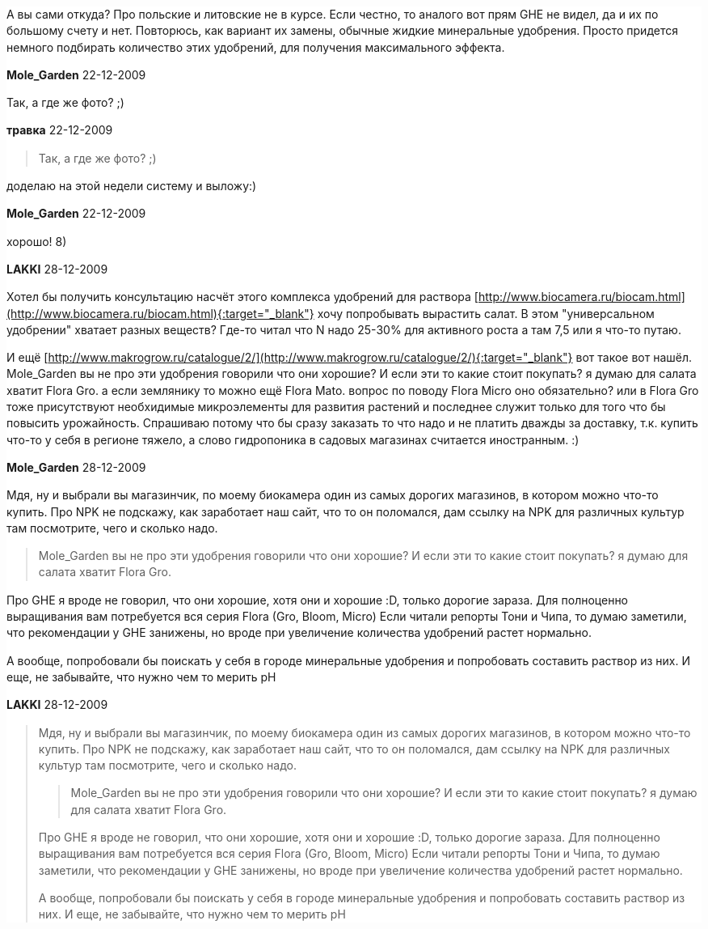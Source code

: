  А вы сами откуда? Про польские и литовские не в курсе. Если честно, то аналого вот прям GHE не видел, да и их по большому счету и нет. Повторюсь, как вариант их замены, обычные жидкие минеральные удобрения. Просто придется немного подбирать количество этих удобрений, для получения максимального эффекта.


**Mole_Garden** 22-12-2009

Так, а где же фото? ;)


**травка** 22-12-2009

> Так, а где же фото? ;)

доделаю на этой недели систему и выложу:)


**Mole_Garden** 22-12-2009

хорошо! 8)


**LAKKI** 28-12-2009

Хотел бы получить консультацию насчёт этого комплекса удобрений для раствора [http://www.biocamera.ru/biocam.html](http://www.biocamera.ru/biocam.html){:target="_blank"} хочу попробывать вырастить салат. В этом "универсальном удобрении" хватает разных веществ? Где-то читал что N надо 25-30% для активного роста а там 7,5 или я что-то путаю.

И ещё [http://www.makrogrow.ru/catalogue/2/](http://www.makrogrow.ru/catalogue/2/){:target="_blank"} вот такое вот нашёл. Mole_Garden вы не про эти удобрения говорили что они хорошие? И если эти то какие стоит покупать? я думаю для салата хватит Flora Gro. а если землянику то можно ещё Flora Mato. вопрос по поводу Flora Micro оно обязательно? или в Flora Gro тоже присутствуют необхидимые микроэлементы для развития растений и последнее служит только для того что бы повысить урожайность. Спрашиваю потому что бы сразу заказать то что надо и не платить дважды за доставку, т.к. купить что-то у себя в регионе тяжело, а слово гидропоника в садовых магазинах считается иностранным. :)


**Mole_Garden** 28-12-2009

Мдя, ну и выбрали вы магазинчик, по моему биокамера один из самых дорогих магазинов, в котором можно что-то купить. Про NPK не подскажу, как заработает наш сайт, что то он поломался, дам ссылку на NPK для различных культур там посмотрите, чего и сколько надо. 

> Mole_Garden вы не про эти удобрения говорили что они хорошие? И если эти то какие стоит покупать? я думаю для салата хватит Flora Gro.

Про GHE я вроде не говорил, что они хорошие, хотя они и хорошие :D, только дорогие зараза. Для полноценно выращивания вам потребуется вся серия Flora (Gro, Bloom, Micro) Если читали репорты Тони и Чипа, то думаю заметили, что рекомендации у GHE занижены, но вроде при увеличение количества удобрений растет нормально. 

А вообще, попробовали бы поискать у себя в городе минеральные удобрения и попробовать составить раствор из них. И еще, не забывайте, что нужно чем то мерить pH


**LAKKI** 28-12-2009

> Мдя, ну и выбрали вы магазинчик, по моему биокамера один из самых дорогих магазинов, в котором можно что-то купить. Про NPK не подскажу, как заработает наш сайт, что то он поломался, дам ссылку на NPK для различных культур там посмотрите, чего и сколько надо. 
> 
> 
> > Mole_Garden вы не про эти удобрения говорили что они хорошие? И если эти то какие стоит покупать? я думаю для салата хватит Flora Gro.
> 
> Про GHE я вроде не говорил, что они хорошие, хотя они и хорошие :D, только дорогие зараза. Для полноценно выращивания вам потребуется вся серия Flora (Gro, Bloom, Micro) Если читали репорты Тони и Чипа, то думаю заметили, что рекомендации у GHE занижены, но вроде при увеличение количества удобрений растет нормально. 
> 
> А вообще, попробовали бы поискать у себя в городе минеральные удобрения и попробовать составить раствор из них. И еще, не забывайте, что нужно чем то мерить pH